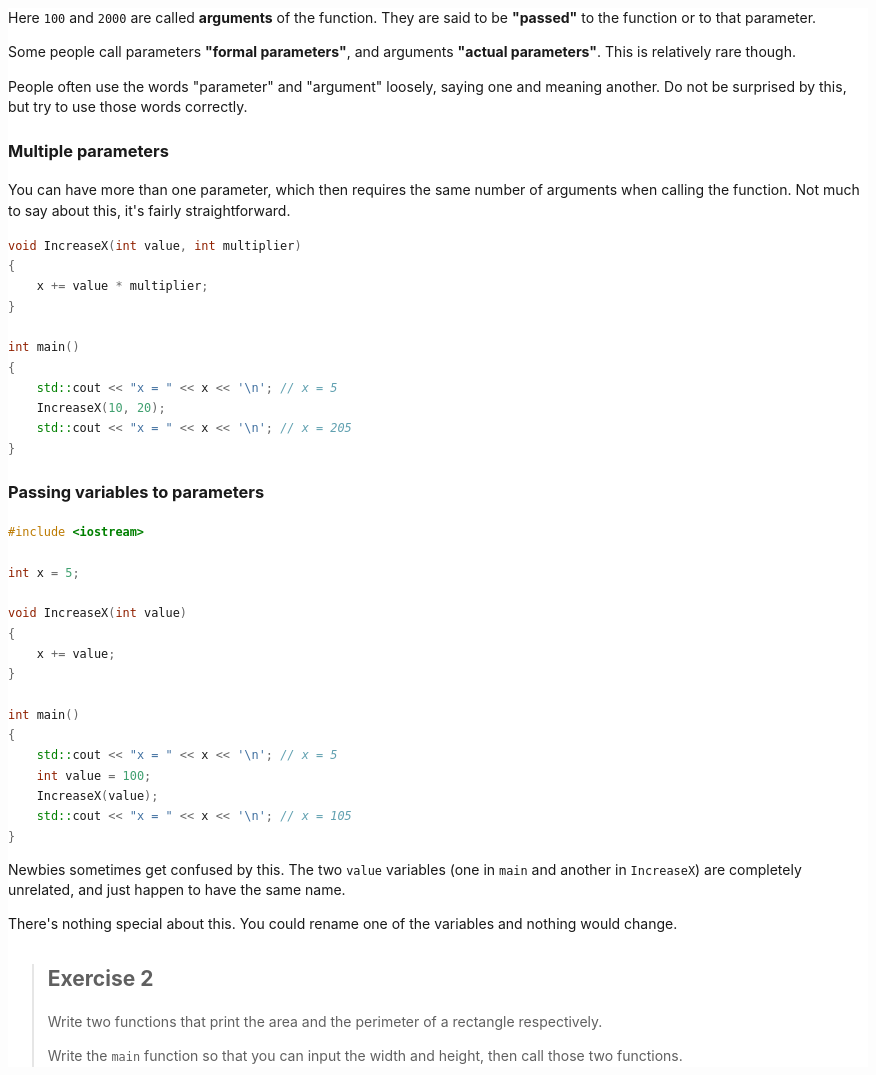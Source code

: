 Here `100` and `2000` are called **arguments** of the function. They are said to be **"passed"** to the function or to that parameter.

Some people call parameters **"formal parameters"**, and arguments **"actual parameters"**. This is relatively rare though.

People often use the words "parameter" and "argument" loosely, saying one and meaning another. Do not be surprised by this, but try to use those words correctly.

### Multiple parameters

You can have more than one parameter, which then requires the same number of arguments when calling the function. Not much to say about this, it's fairly straightforward.

```cpp
void IncreaseX(int value, int multiplier)
{
    x += value * multiplier;
}

int main()
{
    std::cout << "x = " << x << '\n'; // x = 5
    IncreaseX(10, 20);
    std::cout << "x = " << x << '\n'; // x = 205
}
```

### Passing variables to parameters

```cpp
#include <iostream>

int x = 5;

void IncreaseX(int value)
{
    x += value;
}

int main()
{
    std::cout << "x = " << x << '\n'; // x = 5
    int value = 100;
    IncreaseX(value);
    std::cout << "x = " << x << '\n'; // x = 105
}
```
Newbies sometimes get confused by this. The two `value` variables (one in `main` and another in `IncreaseX`) are completely unrelated, and just happen to have the same name.

There's nothing special about this. You could rename one of the variables and nothing would change.

> ## Exercise 2
>
> Write two functions that print the area and the perimeter of a rectangle respectively.
>
> Write the `main` function so that you can input the width and height, then call those two functions.

